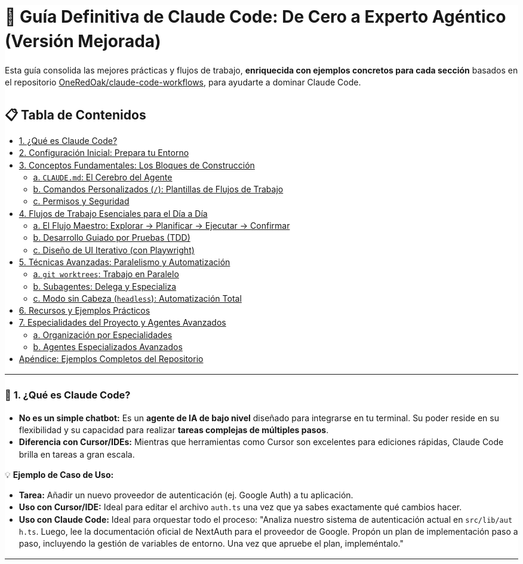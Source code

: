 # 🚀 Guía Definitiva de Claude Code: De Cero a Experto Agéntico (Versión Mejorada)

Esta guía consolida las mejores prácticas y flujos de trabajo, **enriquecida con ejemplos concretos para cada sección** basados en el repositorio [OneRedOak/claude-code-workflows](https://github.com/OneRedOak/claude-code-workflows.git), para ayudarte a dominar Claude Code.

## 📋 Tabla de Contenidos

- [1. ¿Qué es Claude Code?](#-1-qué-es-claude-code)
- [2. Configuración Inicial: Prepara tu Entorno](#️-2-configuración-inicial-prepara-tu-entorno)
- [3. Conceptos Fundamentales: Los Bloques de Construcción](#-3-conceptos-fundamentales-los-bloques-de-construcción)
  - [a. `CLAUDE.md`: El Cerebro del Agente](#a-claudemd-el-cerebro-del-agente)
  - [b. Comandos Personalizados (`/`): Plantillas de Flujos de Trabajo](#b-comandos-personalizados--plantillas-de-flujos-de-trabajo)
  - [c. Permisos y Seguridad](#c-permisos-y-seguridad)
- [4. Flujos de Trabajo Esenciales para el Día a Día](#-4-flujos-de-trabajo-esenciales-para-el-día-a-día)
  - [a. El Flujo Maestro: Explorar → Planificar → Ejecutar → Confirmar](#a-el-flujo-maestro-explorar--planificar--ejecutar--confirmar)
  - [b. Desarrollo Guiado por Pruebas (TDD)](#b-desarrollo-guiado-por-pruebas-tdd)
  - [c. Diseño de UI Iterativo (con Playwright)](#c-diseño-de-ui-iterativo-con-playwright)
- [5. Técnicas Avanzadas: Paralelismo y Automatización](#-5-técnicas-avanzadas-paralelismo-y-automatización)
  - [a. `git worktrees`: Trabajo en Paralelo](#a-git-worktrees-trabajo-en-paralelo)
  - [b. Subagentes: Delega y Especializa](#b-subagentes-delega-y-especializa)
  - [c. Modo sin Cabeza (`headless`): Automatización Total](#c-modo-sin-cabeza-headless-automatización-total)
- [6. Recursos y Ejemplos Prácticos](#-6-recursos-y-ejemplos-prácticos)
- [7. Especialidades del Proyecto y Agentes Avanzados](#-7-especialidades-del-proyecto-y-agentes-avanzados)
  - [a. Organización por Especialidades](#a-organización-por-especialidades)
  - [b. Agentes Especializados Avanzados](#b-agentes-especializados-avanzados)
- [Apéndice: Ejemplos Completos del Repositorio](#-apéndice-ejemplos-completos-del-repositorio-claude-code-workflows)

---

### 🤖 **1. ¿Qué es Claude Code?**

* **No es un simple chatbot:** Es un **agente de IA de bajo nivel** diseñado para integrarse en tu terminal. Su poder reside en su flexibilidad y su capacidad para realizar **tareas complejas de múltiples pasos**.
* **Diferencia con Cursor/IDEs:** Mientras que herramientas como Cursor son excelentes para ediciones rápidas, Claude Code brilla en tareas a gran escala.

💡 **Ejemplo de Caso de Uso:**

* **Tarea:** Añadir un nuevo proveedor de autenticación (ej. Google Auth) a tu aplicación.
* **Uso con Cursor/IDE:** Ideal para editar el archivo `auth.ts` una vez que ya sabes exactamente qué cambios hacer.
* **Uso con Claude Code:** Ideal para orquestar todo el proceso: "Analiza nuestro sistema de autenticación actual en `src/lib/auth.ts`. Luego, lee la documentación oficial de NextAuth para el proveedor de Google. Propón un plan de implementación paso a paso, incluyendo la gestión de variables de entorno. Una vez que apruebe el plan, impleméntalo."

---